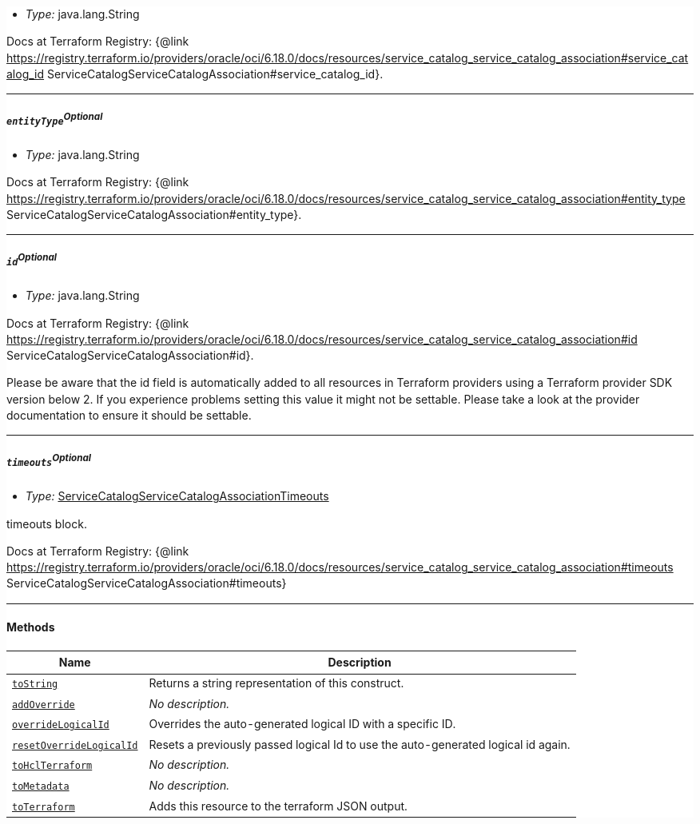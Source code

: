 - *Type:* java.lang.String

Docs at Terraform Registry: {@link https://registry.terraform.io/providers/oracle/oci/6.18.0/docs/resources/service_catalog_service_catalog_association#service_catalog_id ServiceCatalogServiceCatalogAssociation#service_catalog_id}.

---

##### `entityType`<sup>Optional</sup> <a name="entityType" id="rhizo-co-terraform-provider-oci.serviceCatalogServiceCatalogAssociation.ServiceCatalogServiceCatalogAssociation.Initializer.parameter.entityType"></a>

- *Type:* java.lang.String

Docs at Terraform Registry: {@link https://registry.terraform.io/providers/oracle/oci/6.18.0/docs/resources/service_catalog_service_catalog_association#entity_type ServiceCatalogServiceCatalogAssociation#entity_type}.

---

##### `id`<sup>Optional</sup> <a name="id" id="rhizo-co-terraform-provider-oci.serviceCatalogServiceCatalogAssociation.ServiceCatalogServiceCatalogAssociation.Initializer.parameter.id"></a>

- *Type:* java.lang.String

Docs at Terraform Registry: {@link https://registry.terraform.io/providers/oracle/oci/6.18.0/docs/resources/service_catalog_service_catalog_association#id ServiceCatalogServiceCatalogAssociation#id}.

Please be aware that the id field is automatically added to all resources in Terraform providers using a Terraform provider SDK version below 2.
If you experience problems setting this value it might not be settable. Please take a look at the provider documentation to ensure it should be settable.

---

##### `timeouts`<sup>Optional</sup> <a name="timeouts" id="rhizo-co-terraform-provider-oci.serviceCatalogServiceCatalogAssociation.ServiceCatalogServiceCatalogAssociation.Initializer.parameter.timeouts"></a>

- *Type:* <a href="#rhizo-co-terraform-provider-oci.serviceCatalogServiceCatalogAssociation.ServiceCatalogServiceCatalogAssociationTimeouts">ServiceCatalogServiceCatalogAssociationTimeouts</a>

timeouts block.

Docs at Terraform Registry: {@link https://registry.terraform.io/providers/oracle/oci/6.18.0/docs/resources/service_catalog_service_catalog_association#timeouts ServiceCatalogServiceCatalogAssociation#timeouts}

---

#### Methods <a name="Methods" id="Methods"></a>

| **Name** | **Description** |
| --- | --- |
| <code><a href="#rhizo-co-terraform-provider-oci.serviceCatalogServiceCatalogAssociation.ServiceCatalogServiceCatalogAssociation.toString">toString</a></code> | Returns a string representation of this construct. |
| <code><a href="#rhizo-co-terraform-provider-oci.serviceCatalogServiceCatalogAssociation.ServiceCatalogServiceCatalogAssociation.addOverride">addOverride</a></code> | *No description.* |
| <code><a href="#rhizo-co-terraform-provider-oci.serviceCatalogServiceCatalogAssociation.ServiceCatalogServiceCatalogAssociation.overrideLogicalId">overrideLogicalId</a></code> | Overrides the auto-generated logical ID with a specific ID. |
| <code><a href="#rhizo-co-terraform-provider-oci.serviceCatalogServiceCatalogAssociation.ServiceCatalogServiceCatalogAssociation.resetOverrideLogicalId">resetOverrideLogicalId</a></code> | Resets a previously passed logical Id to use the auto-generated logical id again. |
| <code><a href="#rhizo-co-terraform-provider-oci.serviceCatalogServiceCatalogAssociation.ServiceCatalogServiceCatalogAssociation.toHclTerraform">toHclTerraform</a></code> | *No description.* |
| <code><a href="#rhizo-co-terraform-provider-oci.serviceCatalogServiceCatalogAssociation.ServiceCatalogServiceCatalogAssociation.toMetadata">toMetadata</a></code> | *No description.* |
| <code><a href="#rhizo-co-terraform-provider-oci.serviceCatalogServiceCatalogAssociation.ServiceCatalogServiceCatalogAssociation.toTerraform">toTerraform</a></code> | Adds this resource to the terraform JSON output. |